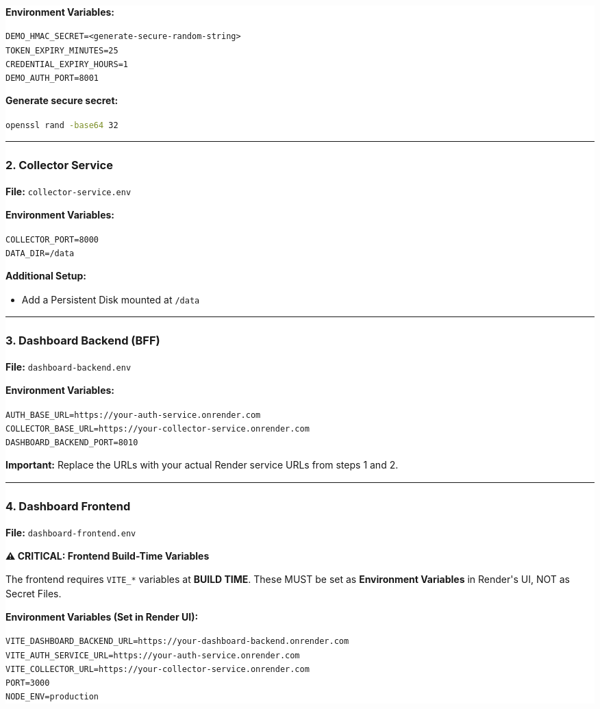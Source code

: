 **Environment Variables:**
```
DEMO_HMAC_SECRET=<generate-secure-random-string>
TOKEN_EXPIRY_MINUTES=25
CREDENTIAL_EXPIRY_HOURS=1
DEMO_AUTH_PORT=8001
```

**Generate secure secret:**
```bash
openssl rand -base64 32
```

---

### 2. Collector Service

**File:** `collector-service.env`

**Environment Variables:**
```
COLLECTOR_PORT=8000
DATA_DIR=/data
```

**Additional Setup:**
- Add a Persistent Disk mounted at `/data`

---

### 3. Dashboard Backend (BFF)

**File:** `dashboard-backend.env`

**Environment Variables:**
```
AUTH_BASE_URL=https://your-auth-service.onrender.com
COLLECTOR_BASE_URL=https://your-collector-service.onrender.com
DASHBOARD_BACKEND_PORT=8010
```

**Important:** Replace the URLs with your actual Render service URLs from steps 1 and 2.

---

### 4. Dashboard Frontend

**File:** `dashboard-frontend.env`

**⚠️ CRITICAL: Frontend Build-Time Variables**

The frontend requires `VITE_*` variables at **BUILD TIME**. These MUST be set as **Environment Variables** in Render's UI, NOT as Secret Files.

**Environment Variables (Set in Render UI):**
```
VITE_DASHBOARD_BACKEND_URL=https://your-dashboard-backend.onrender.com
VITE_AUTH_SERVICE_URL=https://your-auth-service.onrender.com
VITE_COLLECTOR_URL=https://your-collector-service.onrender.com
PORT=3000
NODE_ENV=production
```

